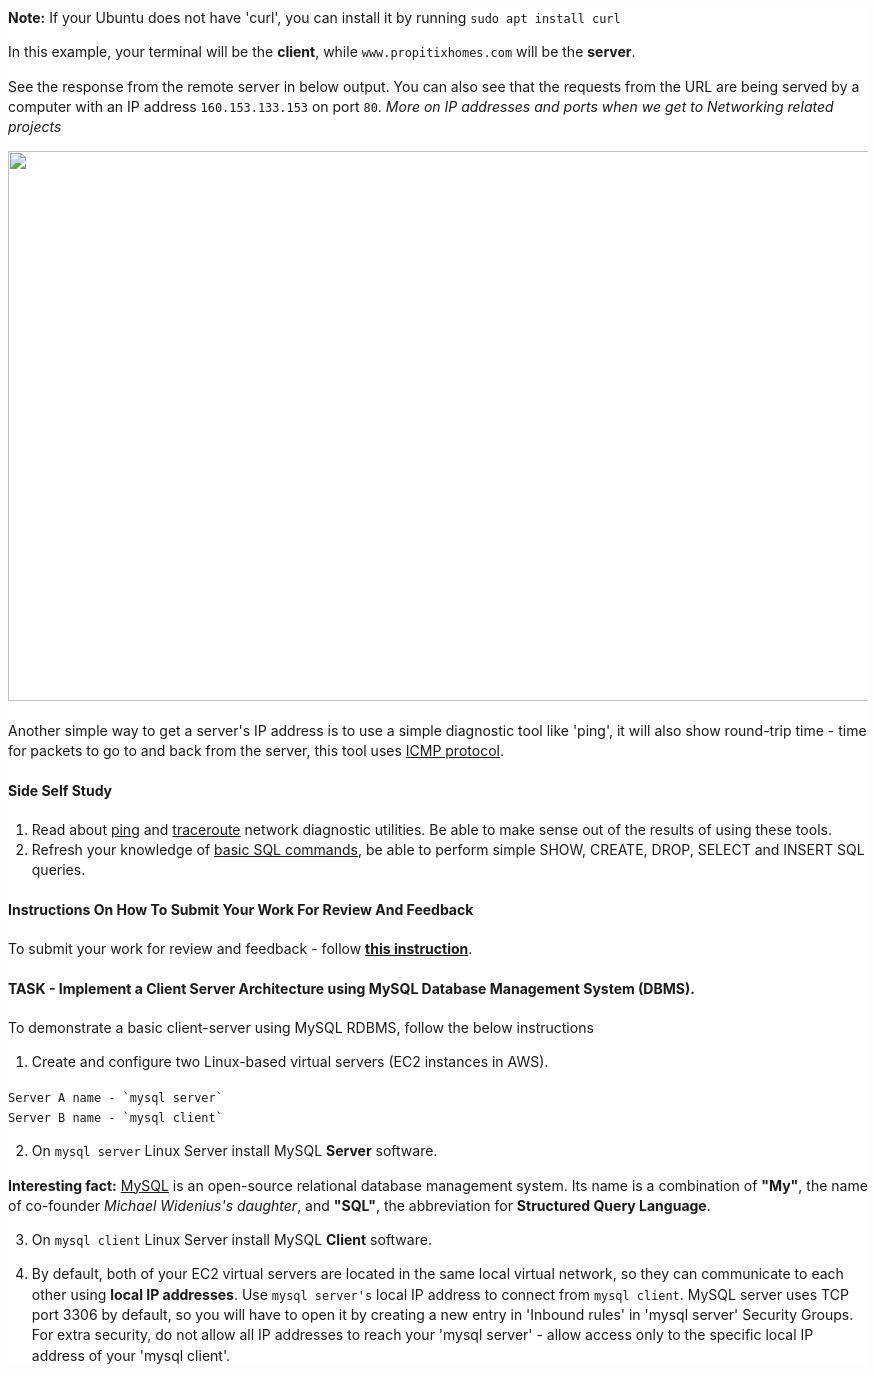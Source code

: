 **Note:** If your Ubuntu does not have 'curl', you can install it by running `sudo apt install curl`

In this example, your terminal will be the **client**, while `www.propitixhomes.com` will be the **server**. 

See the response from the remote server in below output. You can also see that the requests from the URL are being served by a computer with an IP address `160.153.133.153` on port `80`. *More on IP addresses and ports when we get to Networking related projects* 



<img src="https://darey-io-nonprod-pbl-projects.s3.eu-west-2.amazonaws.com/project5/propitixcurl.JPG" width="936px" height="550px">

Another simple way to get a server's IP address is to use a simple diagnostic tool like 'ping', it will also show round-trip time - time for packets to go to and back from the server, this tool uses [ICMP protocol](https://en.wikipedia.org/wiki/Internet_Control_Message_Protocol).

#### Side Self Study 

1. Read about [ping](https://en.wikipedia.org/wiki/Ping_(networking_utility)) and [traceroute](https://en.wikipedia.org/wiki/Traceroute) network diagnostic utilities. Be able to make sense out of the results of using these tools.
2. Refresh your knowledge of [basic SQL commands](https://www.w3schools.com/sql/), be able to perform simple SHOW, CREATE, DROP, SELECT and INSERT SQL queries.

#### Instructions On How To Submit Your Work For Review And Feedback

To submit your work for review and feedback - follow [**this instruction**](https://starter-pbl.darey.io/en/latest/submission.html).


#### TASK - Implement a Client Server Architecture using MySQL Database Management System (DBMS). 

To demonstrate a basic client-server using MySQL RDBMS, follow the below instructions

1. Create and configure two Linux-based virtual servers (EC2 instances in AWS).

```
Server A name - `mysql server`
Server B name - `mysql client`
```

2. On `mysql server` Linux Server install MySQL **Server** software. 

**Interesting fact:** [MySQL](https://www.mysql.com) is an open-source relational database management system. Its name is a combination of **"My"**, the name of co-founder *Michael Widenius's daughter*, and **"SQL"**, the abbreviation for **Structured Query Language**.

3. On `mysql client` Linux Server install MySQL **Client** software. 

4. By default, both of your EC2 virtual servers are located in the same local virtual network, so they can communicate to each other using **local IP addresses**. Use `mysql server's` local IP address to connect from `mysql client`. MySQL server uses TCP port 3306 by default, so you will have to open it by creating a new entry in 'Inbound rules' in 'mysql server' Security Groups. For extra security, do not allow all IP addresses to reach your 'mysql server' - allow access only to the specific local IP address of your 'mysql client'.
